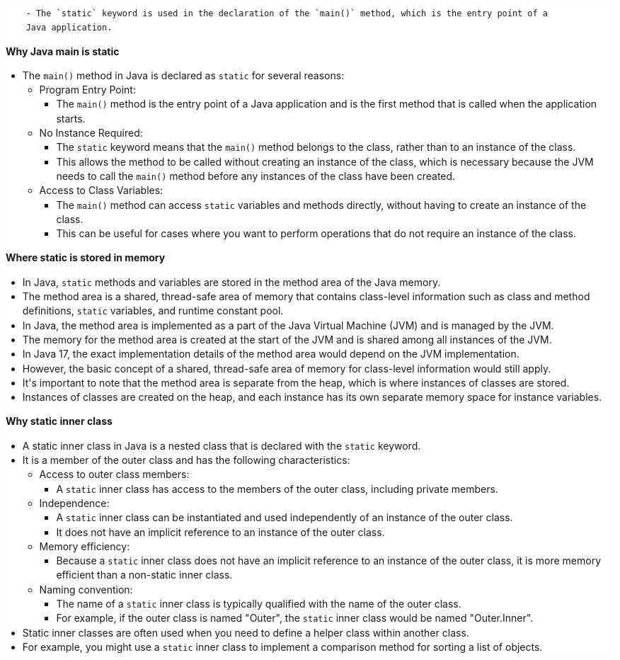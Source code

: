         - The `static` keyword is used in the declaration of the `main()` method, which is the entry point of a 
        Java application.
    
**Why Java main is static**

- The `main()` method in Java is declared as `static` for several reasons:
    - Program Entry Point: 
        - The `main()` method is the entry point of a Java application and is the first method that is called when the 
        application starts.
    - No Instance Required: 
        - The `static` keyword means that the `main()` method belongs to the class, rather than to an instance of the class. 
        - This allows the method to be called without creating an instance of the class, which is necessary because the 
        JVM needs to call the `main()` method before any instances of the class have been created.
    - Access to Class Variables: 
        - The `main()` method can access `static` variables and methods directly, without having to create an instance of 
        the class. 
        - This can be useful for cases where you want to perform operations that do not require an instance of the class.

**Where static is stored in memory**

- In Java, `static` methods and variables are stored in the method area of the Java memory. 
- The method area is a shared, thread-safe area of memory that contains class-level information such as class and method 
definitions, `static` variables, and runtime constant pool.
- In Java, the method area is implemented as a part of the Java Virtual Machine (JVM) and is managed by the JVM. 
- The memory for the method area is created at the start of the JVM and is shared among all instances of the JVM.
- In Java 17, the exact implementation details of the method area would depend on the JVM implementation. 
- However, the basic concept of a shared, thread-safe area of memory for class-level information would still apply.
- It's important to note that the method area is separate from the heap, which is where instances of classes are stored. 
- Instances of classes are created on the heap, and each instance has its own separate memory space for instance variables.

**Why static inner class**

- A static inner class in Java is a nested class that is declared with the `static` keyword. 
- It is a member of the outer class and has the following characteristics:
    - Access to outer class members: 
        - A `static` inner class has access to the members of the outer class, including private members.
    - Independence: 
        - A `static` inner class can be instantiated and used independently of an instance of the outer class. 
        - It does not have an implicit reference to an instance of the outer class.
    - Memory efficiency: 
        - Because a `static` inner class does not have an implicit reference to an instance of the outer class, 
        it is more memory efficient than a non-static inner class.
    - Naming convention: 
        - The name of a `static` inner class is typically qualified with the name of the outer class. 
        - For example, if the outer class is named "Outer", the `static` inner class would be named "Outer.Inner".
- Static inner classes are often used when you need to define a helper class within another class. 
- For example, you might use a `static` inner class to implement a comparison method for sorting a list of objects.
